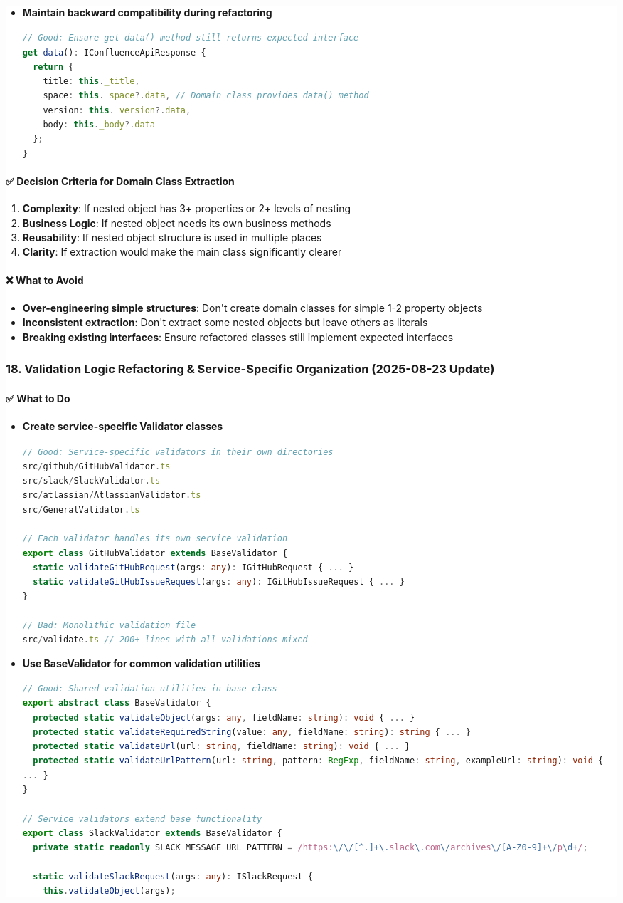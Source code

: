 - **Maintain backward compatibility during refactoring**
  ```typescript
  // Good: Ensure get data() method still returns expected interface
  get data(): IConfluenceApiResponse {
    return {
      title: this._title,
      space: this._space?.data, // Domain class provides data() method
      version: this._version?.data,
      body: this._body?.data
    };
  }
  ```

#### ✅ Decision Criteria for Domain Class Extraction
1. **Complexity**: If nested object has 3+ properties or 2+ levels of nesting
2. **Business Logic**: If nested object needs its own business methods
3. **Reusability**: If nested object structure is used in multiple places
4. **Clarity**: If extraction would make the main class significantly clearer

#### ❌ What to Avoid
- **Over-engineering simple structures**: Don't create domain classes for simple 1-2 property objects
- **Inconsistent extraction**: Don't extract some nested objects but leave others as literals
- **Breaking existing interfaces**: Ensure refactored classes still implement expected interfaces

### 18. Validation Logic Refactoring & Service-Specific Organization (2025-08-23 Update)

#### ✅ What to Do
- **Create service-specific Validator classes**
  ```typescript
  // Good: Service-specific validators in their own directories
  src/github/GitHubValidator.ts
  src/slack/SlackValidator.ts
  src/atlassian/AtlassianValidator.ts
  src/GeneralValidator.ts
  
  // Each validator handles its own service validation
  export class GitHubValidator extends BaseValidator {
    static validateGitHubRequest(args: any): IGitHubRequest { ... }
    static validateGitHubIssueRequest(args: any): IGitHubIssueRequest { ... }
  }
  
  // Bad: Monolithic validation file
  src/validate.ts // 200+ lines with all validations mixed
  ```

- **Use BaseValidator for common validation utilities**
  ```typescript
  // Good: Shared validation utilities in base class
  export abstract class BaseValidator {
    protected static validateObject(args: any, fieldName: string): void { ... }
    protected static validateRequiredString(value: any, fieldName: string): string { ... }
    protected static validateUrl(url: string, fieldName: string): void { ... }
    protected static validateUrlPattern(url: string, pattern: RegExp, fieldName: string, exampleUrl: string): void { ... }
  }
  
  // Service validators extend base functionality
  export class SlackValidator extends BaseValidator {
    private static readonly SLACK_MESSAGE_URL_PATTERN = /https:\/\/[^.]+\.slack\.com\/archives\/[A-Z0-9]+\/p\d+/;
    
    static validateSlackRequest(args: any): ISlackRequest {
      this.validateObject(args);
  ```